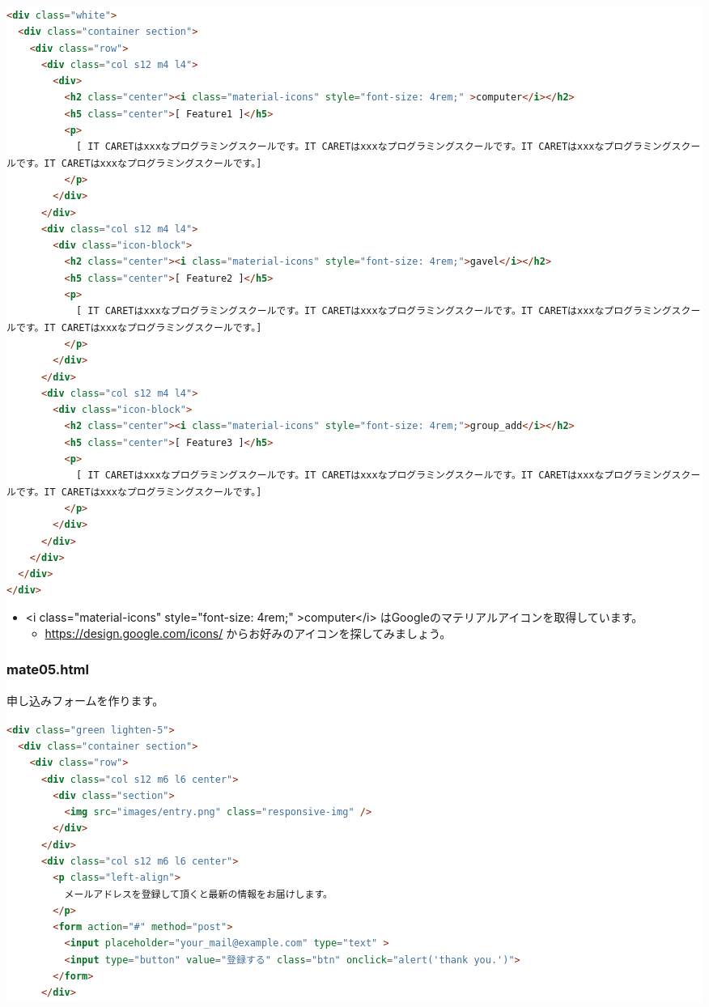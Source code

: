 ```html
<div class="white">
  <div class="container section">
    <div class="row">
      <div class="col s12 m4 l4">
        <div>
          <h2 class="center"><i class="material-icons" style="font-size: 4rem;" >computer</i></h2>
          <h5 class="center">[ Feature1 ]</h5>
          <p>
            [ IT CARETはxxxなプログラミングスクールです。IT CARETはxxxなプログラミングスクールです。IT CARETはxxxなプログラミングスクールです。IT CARETはxxxなプログラミングスクールです。]
          </p>
        </div>
      </div>
      <div class="col s12 m4 l4">
        <div class="icon-block">
          <h2 class="center"><i class="material-icons" style="font-size: 4rem;">gavel</i></h2>
          <h5 class="center">[ Feature2 ]</h5>
          <p>
            [ IT CARETはxxxなプログラミングスクールです。IT CARETはxxxなプログラミングスクールです。IT CARETはxxxなプログラミングスクールです。IT CARETはxxxなプログラミングスクールです。]
          </p>
        </div>
      </div>
      <div class="col s12 m4 l4">
        <div class="icon-block">
          <h2 class="center"><i class="material-icons" style="font-size: 4rem;">group_add</i></h2>
          <h5 class="center">[ Feature3 ]</h5>
          <p>
            [ IT CARETはxxxなプログラミングスクールです。IT CARETはxxxなプログラミングスクールです。IT CARETはxxxなプログラミングスクールです。IT CARETはxxxなプログラミングスクールです。]
          </p>
        </div>
      </div>
    </div>
  </div>
</div>
```

+ &lt;i class="material-icons" style="font-size: 4rem;" &gt;computer&lt;/i&gt; はGoogleのマテリアルアイコンを取得しています。
  + https://design.google.com/icons/ からお好みのアイコンを探してみましょう。


### mate05.html

申し込みフォームを作ります。

```html
<div class="green lighten-5">
  <div class="container section">
    <div class="row">
      <div class="col s12 m6 l6 center">
        <div class="section">
          <img src="images/entry.png" class="responsive-img" />
        </div>
      </div>
      <div class="col s12 m6 l6 center">
        <p class="left-align">
          メールアドレスを登録して頂くと最新の情報をお届けします。
        </p>
        <form action="#" method="post">
          <input placeholder="your_mail@example.com" type="text" >
          <input type="button" value="登録する" class="btn" onclick="alert('thank you.')">
        </form>
      </div>
```